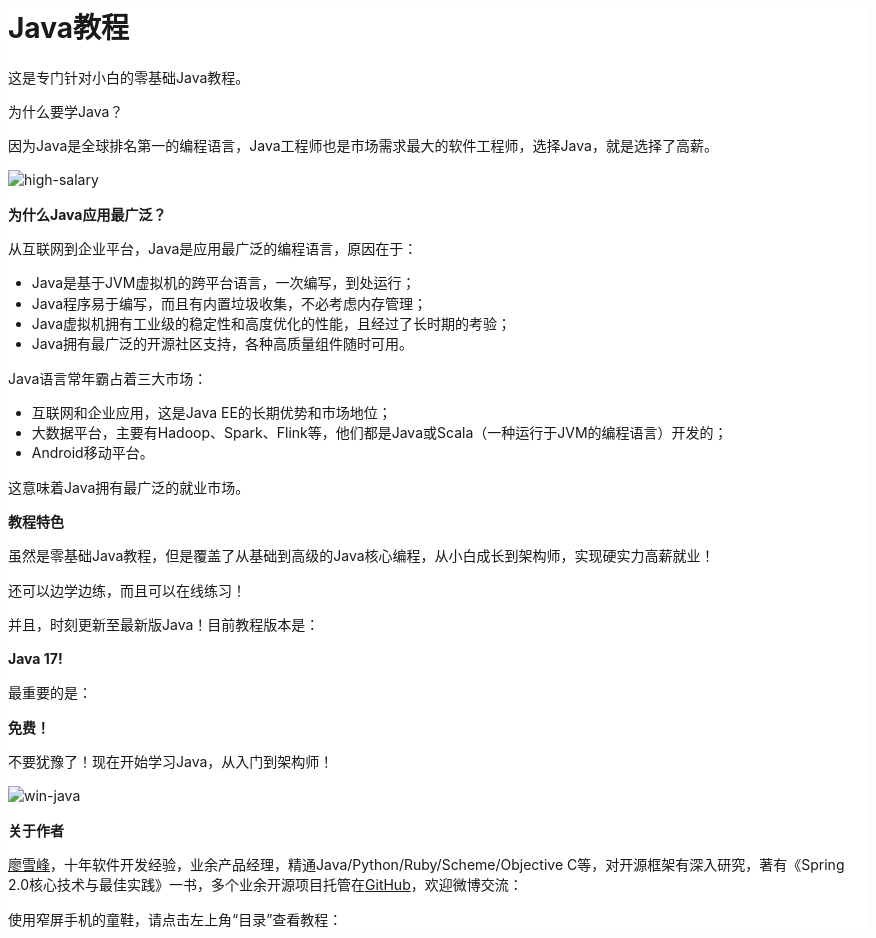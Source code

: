 >>
>>

# Java教程

这是专门针对小白的零基础Java教程。

为什么要学Java？

因为Java是全球排名第一的编程语言，Java工程师也是市场需求最大的软件工程师，选择Java，就是选择了高薪。

![high-salary](https://www.liaoxuefeng.com/files/attachments/1259577026801664/l)

**为什么Java应用最广泛？**

从互联网到企业平台，Java是应用最广泛的编程语言，原因在于：

- Java是基于JVM虚拟机的跨平台语言，一次编写，到处运行；
- Java程序易于编写，而且有内置垃圾收集，不必考虑内存管理；
- Java虚拟机拥有工业级的稳定性和高度优化的性能，且经过了长时期的考验；
- Java拥有最广泛的开源社区支持，各种高质量组件随时可用。

Java语言常年霸占着三大市场：

- 互联网和企业应用，这是Java EE的长期优势和市场地位；
- 大数据平台，主要有Hadoop、Spark、Flink等，他们都是Java或Scala（一种运行于JVM的编程语言）开发的；
- Android移动平台。

这意味着Java拥有最广泛的就业市场。

**教程特色**

虽然是零基础Java教程，但是覆盖了从基础到高级的Java核心编程，从小白成长到架构师，实现硬实力高薪就业！

还可以边学边练，而且可以在线练习！

并且，时刻更新至最新版Java！目前教程版本是：

**Java 17!**

最重要的是：

**免费！**

不要犹豫了！现在开始学习Java，从入门到架构师！

![win-java](https://www.liaoxuefeng.com/files/attachments/1259579549676576/l)

**关于作者**

[廖雪峰](http://weibo.com/liaoxuefeng)，十年软件开发经验，业余产品经理，精通Java/Python/Ruby/Scheme/Objective C等，对开源框架有深入研究，著有《Spring 2.0核心技术与最佳实践》一书，多个业余开源项目托管在[GitHub](https://github.com/michaelliao)，欢迎微博交流：

<iframe width="100%" height="90" class="share_self" frameborder="0" scrolling="no" src="http://widget.weibo.com/weiboshow/index.php?language=&amp;width=0&amp;height=550&amp;fansRow=2&amp;ptype=1&amp;speed=0&amp;skin=5&amp;isTitle=0&amp;noborder=0&amp;isWeibo=0&amp;isFans=0&amp;uid=1658384301&amp;verifier=078cedea&amp;colors=0593d3,ffffff,666666,0593d3,0477ab&amp;dpc=1"></iframe>

使用窄屏手机的童鞋，请点击左上角“目录”查看教程：
